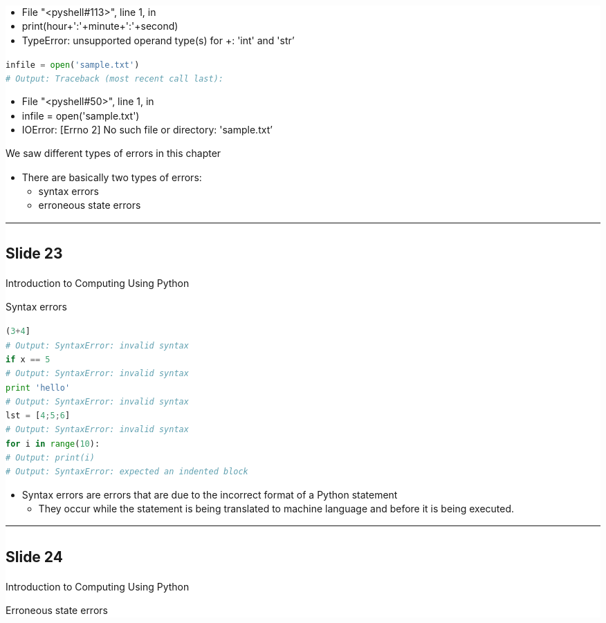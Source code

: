 - File "<pyshell#113>", line 1, in <module>
- print(hour+':'+minute+':'+second)
- TypeError: unsupported operand type(s) for +: 'int' and 'str’
```python
infile = open('sample.txt')
# Output: Traceback (most recent call last):
```

- File "<pyshell#50>", line 1, in <module>
- infile = open('sample.txt')
- IOError: [Errno 2] No such file or directory: 'sample.txt’

We saw different types of errors in this chapter

- There are basically two types of errors:
  - syntax errors
  - erroneous state errors

---

<a id="slide-23"></a>

## Slide 23

Introduction to Computing Using Python

Syntax errors

```python
(3+4]
# Output: SyntaxError: invalid syntax
if x == 5
# Output: SyntaxError: invalid syntax
print 'hello'
# Output: SyntaxError: invalid syntax
lst = [4;5;6]
# Output: SyntaxError: invalid syntax
for i in range(10):
# Output: print(i)
# Output: SyntaxError: expected an indented block
```

- Syntax errors are errors that are due to the incorrect format of a Python statement
  - They occur while the statement is being translated to machine language and before it is being executed.

---

<a id="slide-24"></a>

## Slide 24

Introduction to Computing Using Python

Erroneous state errors
